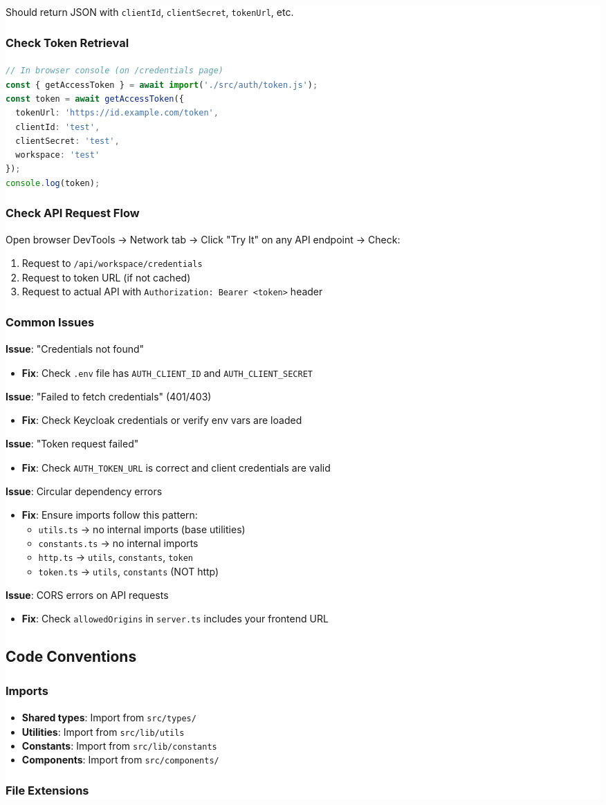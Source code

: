 Should return JSON with `clientId`, `clientSecret`, `tokenUrl`, etc.

### Check Token Retrieval

```typescript
// In browser console (on /credentials page)
const { getAccessToken } = await import('./src/auth/token.js');
const token = await getAccessToken({
  tokenUrl: 'https://id.example.com/token',
  clientId: 'test',
  clientSecret: 'test',
  workspace: 'test'
});
console.log(token);
```

### Check API Request Flow

Open browser DevTools → Network tab → Click "Try It" on any API endpoint → Check:
1. Request to `/api/workspace/credentials`
2. Request to token URL (if not cached)
3. Request to actual API with `Authorization: Bearer <token>` header

### Common Issues

**Issue**: "Credentials not found"
- **Fix**: Check `.env` file has `AUTH_CLIENT_ID` and `AUTH_CLIENT_SECRET`

**Issue**: "Failed to fetch credentials" (401/403)
- **Fix**: Check Keycloak credentials or verify env vars are loaded

**Issue**: "Token request failed"
- **Fix**: Check `AUTH_TOKEN_URL` is correct and client credentials are valid

**Issue**: Circular dependency errors
- **Fix**: Ensure imports follow this pattern:
  - `utils.ts` → no internal imports (base utilities)
  - `constants.ts` → no internal imports
  - `http.ts` → `utils`, `constants`, `token`
  - `token.ts` → `utils`, `constants` (NOT http)

**Issue**: CORS errors on API requests
- **Fix**: Check `allowedOrigins` in `server.ts` includes your frontend URL

## Code Conventions

### Imports

- **Shared types**: Import from `src/types/`
- **Utilities**: Import from `src/lib/utils`
- **Constants**: Import from `src/lib/constants`
- **Components**: Import from `src/components/`

### File Extensions
